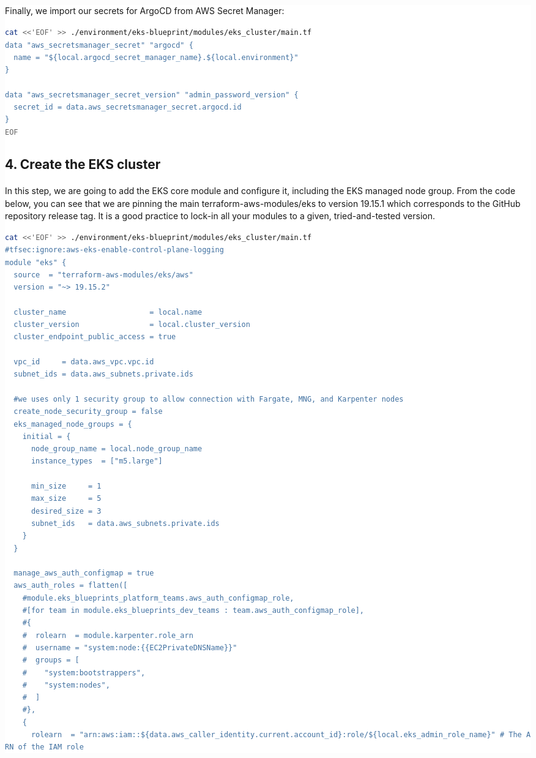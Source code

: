 Finally, we import our secrets for ArgoCD from AWS Secret Manager:

```bash
cat <<'EOF' >> ./environment/eks-blueprint/modules/eks_cluster/main.tf
data "aws_secretsmanager_secret" "argocd" {
  name = "${local.argocd_secret_manager_name}.${local.environment}"
}

data "aws_secretsmanager_secret_version" "admin_password_version" {
  secret_id = data.aws_secretsmanager_secret.argocd.id
}
EOF

```


## 4. Create the EKS cluster
In this step, we are going to add the EKS core module and configure it, including the EKS managed node group. From the code below, you can see that we are pinning the main terraform-aws-modules/eks to version 19.15.1  which corresponds to the GitHub repository release tag. It is a good practice to lock-in all your modules to a given, tried-and-tested version.

```bash
cat <<'EOF' >> ./environment/eks-blueprint/modules/eks_cluster/main.tf
#tfsec:ignore:aws-eks-enable-control-plane-logging
module "eks" {
  source  = "terraform-aws-modules/eks/aws"
  version = "~> 19.15.2"

  cluster_name                   = local.name
  cluster_version                = local.cluster_version
  cluster_endpoint_public_access = true

  vpc_id     = data.aws_vpc.vpc.id
  subnet_ids = data.aws_subnets.private.ids

  #we uses only 1 security group to allow connection with Fargate, MNG, and Karpenter nodes
  create_node_security_group = false
  eks_managed_node_groups = {
    initial = {
      node_group_name = local.node_group_name
      instance_types  = ["m5.large"]

      min_size     = 1
      max_size     = 5
      desired_size = 3
      subnet_ids   = data.aws_subnets.private.ids
    }
  }

  manage_aws_auth_configmap = true
  aws_auth_roles = flatten([
    #module.eks_blueprints_platform_teams.aws_auth_configmap_role,
    #[for team in module.eks_blueprints_dev_teams : team.aws_auth_configmap_role],
    #{
    #  rolearn  = module.karpenter.role_arn
    #  username = "system:node:{{EC2PrivateDNSName}}"
    #  groups = [
    #    "system:bootstrappers",
    #    "system:nodes",
    #  ]
    #},
    {
      rolearn  = "arn:aws:iam::${data.aws_caller_identity.current.account_id}:role/${local.eks_admin_role_name}" # The ARN of the IAM role
```